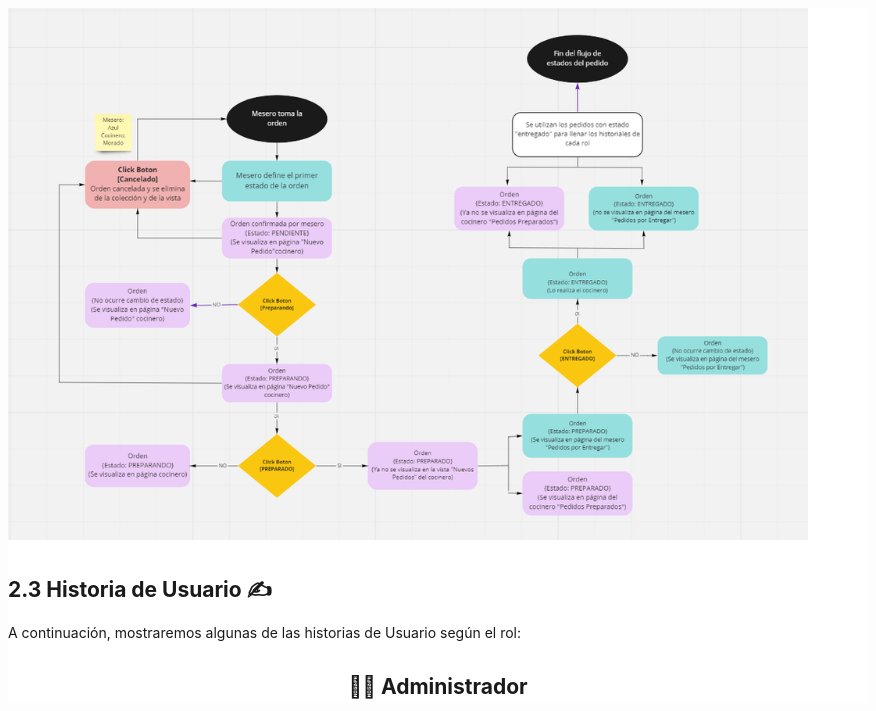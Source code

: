 <img src="./src/img/Readme/Flujograma-Pedidos.png" width="800">

</div>

## 2.3 Historia de Usuario ✍

A continuación, mostraremos algunas de las historias de Usuario según el rol:

<div align="center">

## 📌🤵 Administrador 
